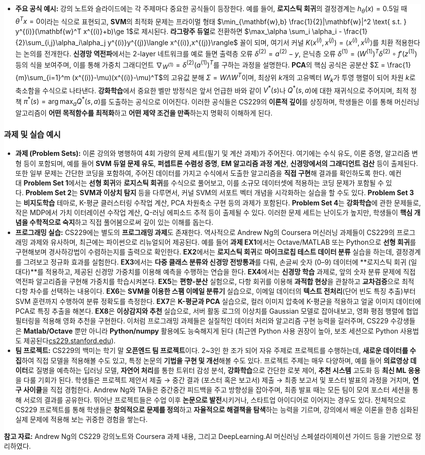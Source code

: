 - **주요 공식 예시:** 강의 노트와 슬라이드에는 각 주제마다 중요한 공식들이 등장한다. 예를 들어, **로지스틱 회귀**의 결정경계는 $h_\theta(x)=0.5$일 때 $\theta^T x=0$이라는 식으로 표현되고, **SVM**의 최적화 문제는 프라이멀 형태 $\min_{\mathbf{w},b} \frac{1}{2}|\mathbf{w}|^2 \text{ s.t. } y^{(i)}(\mathbf{w}^T x^{(i)}+b)\ge 1$로 제시된다. **라그랑주 듀얼**로 전환하면 $\max_\alpha \sum_i \alpha_i - \frac{1}{2}\sum_{i,j}\alpha_i\alpha_j y^{(i)}y^{(j)}\langle x^{(i)},x^{(j)}\rangle$ 꼴이 되며, 여기서 커널 $K(x^{(i)},x^{(j)})=\langle x^{(i)},x^{(j)}\rangle$를 치환 적용한다는 논의를 전개한다. **신경망 역전파**에서는 2-layer 네트워크를 예로 들면 출력층 오류 $\delta^{(2)} = a^{(2)} - y$, 은닉층 오류 $\delta^{(1)} = (W^{(1)})^T \delta^{(2)} \circ f'(z^{(1)})$ 등의 식을 보여주며, 이를 통해 가중치 그래디언트 $\nabla_{W^{(1)}} = \delta^{(2)}(a^{(1)})^T$를 구하는 과정을 설명한다. **PCA**의 핵심 공식은 공분산 $Σ = \frac{1}{m}\sum_{i=1}^m (x^{(i)}-\mu)(x^{(i)}-\mu)^T$의 고유값 분해 $Σ = W \Lambda W^T$이며, 최상위 $k$개의 고유벡터 $W_k$가 투영 행렬이 되어 차원 $k$로 축소함을 수식으로 나타낸다. **강화학습**에서 중요한 벨만 방정식은 앞서 언급한 바와 같이 $V^*(s)$나 $Q^*(s,a)$에 대한 재귀식으로 주어지며, 최적 정책 $\pi^*(s) = \arg\max_a Q^*(s,a)$를 도출하는 공식으로 이어진다. 이러한 공식들은 CS229의 **이론적 깊이**를 상징하며, 학생들은 이를 통해 머신러닝 알고리즘이 **어떤 목적함수를 최적화**하고 **어떤 제약 조건을 만족**하는지 명확히 이해하게 된다.

### **과제 및 실습 예시**

- **과제 (Problem Sets):** 이론 강의와 병행하여 4회 가량의 문제 세트(필기 및 계산 과제)가 주어진다. 여기에는 수식 유도, 이론 증명, 알고리즘 변형 등이 포함되며, 예를 들어 **SVM 듀얼 문제 유도**, **퍼셉트론 수렴성 증명**, **EM 알고리즘 과정 계산**, **신경망에서의 그래디언트 검산** 등이 출제된다. 또한 일부 문제는 간단한 코딩을 포함하여, 주어진 데이터를 가지고 수식에서 도출한 알고리즘을 **직접 구현**해 결과를 확인하도록 한다. 예컨대 **Problem Set 1**에서는 **선형 회귀**와 **로지스틱 회귀**를 수식으로 풀어보고, 이를 소규모 데이터셋에 적용하는 코딩 문제가 포함될 수 있다. **Problem Set 2**는 **SVM과 이상치 탐지** 등을 다루면서, 커널 SVM의 서포트 벡터 개념을 시각화하는 실습을 할 수도 있다. **Problem Set 3**는 **비지도학습** 테마로, K-평균 클러스터링 수작업 계산, PCA 차원축소 구현 등의 과제가 포함된다. **Problem Set 4**는 **강화학습**에 관한 문제들로, 작은 MDP에서 가치 이터레이션 수작업 계산, Q-러닝 에피소드 추적 등이 출제될 수 있다. 이러한 문제 세트는 난이도가 높지만, 학생들이 **핵심 개념을 수학적으로 숙지**하고 직접 풀어봄으로써 깊이 있는 이해를 돕는다.
- **프로그래밍 실습:** CS229에는 별도의 **프로그래밍 과제**도 존재한다. 역사적으로 Andrew Ng의 Coursera 머신러닝 과제들이 CS229의 프로그래밍 과제와 유사하며, 최근에는 파이썬으로 리뉴얼되어 제공된다. 예를 들어 **과제 EX1**에서는 Octave/MATLAB 또는 Python으로 **선형 회귀**를 구현해보며 경사하강법이 수렴하는지를 출력으로 확인한다. **EX2**에서는 **로지스틱 회귀**로 **마이크로칩 테스트 데이터 분류** 실습을 하는데, 결정경계를 그려보고 정규화 효과를 실험한다. **EX3**에서는 **다중 클래스 분류와 신경망 전방통과**를 다뤄, 손글씨 숫자 (0–9) 데이터에 **로지스틱 회귀 (일대다)**를 적용하고, 제공된 신경망 가중치를 이용해 예측을 수행하는 연습을 한다. **EX4**에서는 **신경망 학습** 과제로, 앞의 숫자 분류 문제에 직접 역전파 알고리즘을 구현해 가중치를 학습시켜본다. **EX5**는 **편향-분산** 실험으로, 다항 회귀를 이용해 **과적합 현상**을 관찰하고 **교차검증**으로 최적 다항 차수를 선택하는 내용이다. **EX6**는 **SVM을 이용한 스팸 이메일 분류기** 실습으로, 이메일 데이터의 **텍스트 전처리**(단어 빈도 특징 추출)부터 SVM 훈련까지 수행하여 분류 정확도를 측정한다. **EX7**은 **K-평균과 PCA** 실습으로, 컬러 이미지 압축에 K-평균을 적용하고 얼굴 이미지 데이터에 PCA로 특징 추출을 해본다. **EX8**은 **이상감지와 추천** 실습으로, 서버 활동 로그의 이상치를 Gaussian 모델로 잡아내보고, 영화 평점 행렬에 협업필터링을 적용해 영화 추천을 구현한다. 이처럼 프로그래밍 과제들은 실질적인 데이터 처리와 알고리즘 구현 능력을 길러주며, CS229 수강생들은 **Matlab/Octave** 뿐만 아니라 **Python/numpy** 활용에도 능숙해지게 된다 (최근엔 Python 사용 권장이 높아, 보조 세션으로 Python 사용법도 제공된다[cs229.stanford.edu](https://cs229.stanford.edu/syllabus-autumn2018.html#:~:text=,21)).
- **팀 프로젝트:** CS229의 백미는 학기 말 **오픈엔드 팀 프로젝트**이다. 2~3인 한 조가 되어 자유 주제로 프로젝트를 수행하는데, **새로운 데이터를 수집**하여 직접 모델을 적용해볼 수도 있고, 특정 논문의 **기법을 구현 및 개선**해볼 수도 있다. 프로젝트 주제는 매우 다양하며, 예를 들어 **의료영상 데이터**로 질병을 예측하는 딥러닝 모델, **자연어 처리**를 통한 트위터 감성 분석, **강화학습**으로 간단한 로봇 제어, **추천 시스템** 고도화 등 **최신 ML 응용**을 다룰 기회가 된다. 학생들은 프로젝트 제안서 제출 → 중간 결과 (포스터 혹은 보고서) 제출 → 최종 보고서 및 포스터 발표의 과정을 거치며, **연구 사이클**을 직접 경험한다. Andrew Ng와 TA들은 중간중간 피드백을 주고 방향성을 잡아주며, 최종 발표 때는 모든 팀이 모여 포스터 세션을 통해 서로의 결과를 공유한다. 뛰어난 프로젝트들은 수업 이후 **논문으로 발전**시키거나, 스타트업 아이디어로 이어지는 경우도 있다. 전체적으로 CS229 프로젝트를 통해 학생들은 **창의적으로 문제를 정의**하고 **자율적으로 해결책을 탐색**하는 능력을 기르며, 강의에서 배운 이론을 한층 심화된 실제 문제에 적용해 보는 귀중한 경험을 쌓는다.

**참고 자료:** Andrew Ng의 CS229 강의노트와 Coursera 과제 내용, 그리고 DeepLearning.AI 머신러닝 스페셜라이제이션 가이드 등을 기반으로 정리하였다.